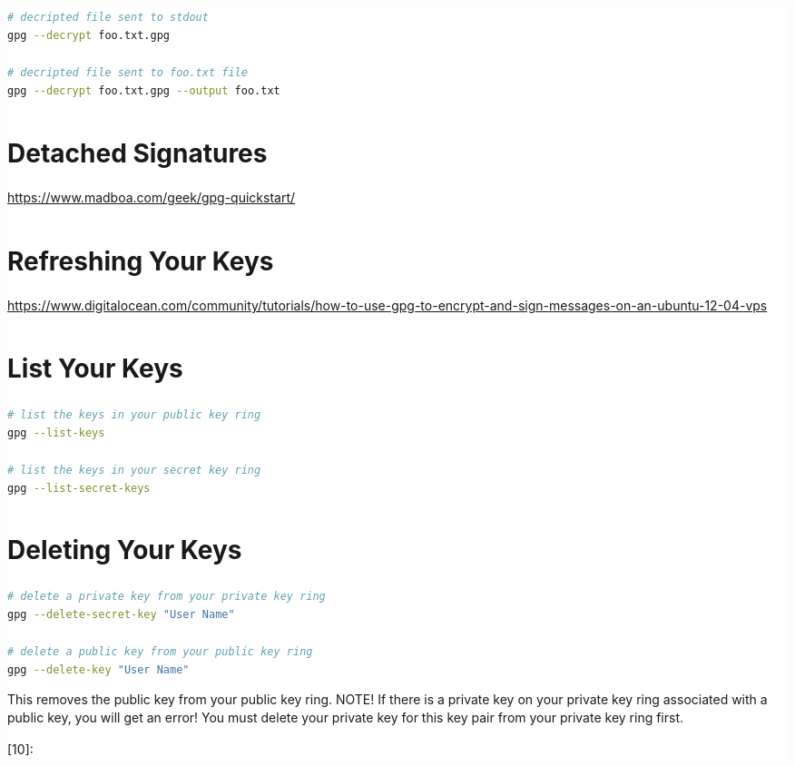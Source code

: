 ```bash
# decripted file sent to stdout
gpg --decrypt foo.txt.gpg

# decripted file sent to foo.txt file
gpg --decrypt foo.txt.gpg --output foo.txt
```

# Detached Signatures
https://www.madboa.com/geek/gpg-quickstart/

# Refreshing Your Keys
https://www.digitalocean.com/community/tutorials/how-to-use-gpg-to-encrypt-and-sign-messages-on-an-ubuntu-12-04-vps


# List Your Keys
```bash
# list the keys in your public key ring
gpg --list-keys

# list the keys in your secret key ring
gpg --list-secret-keys
```

# Deleting Your Keys
```bash
# delete a private key from your private key ring
gpg --delete-secret-key "User Name"

# delete a public key from your public key ring
gpg --delete-key "User Name"
```

This removes the public key from your public key ring.
NOTE! If there is a private key on your private key ring associated with a public key,
you will get an error!
You must delete your private key for this key pair from your private key ring first.




[01]:https://help.riseup.net/en
[02]:https://help.riseup.net/en/security/human-security
[03]:https://help.riseup.net/en/security/message-security/openpgp/best-practices
[04]:https://www.techopedia.com/definition/23150/ascii-armor
[05]:https://letsencrypt.org/
[06]:
[07]:
[08]:
[09]:
[10]:
